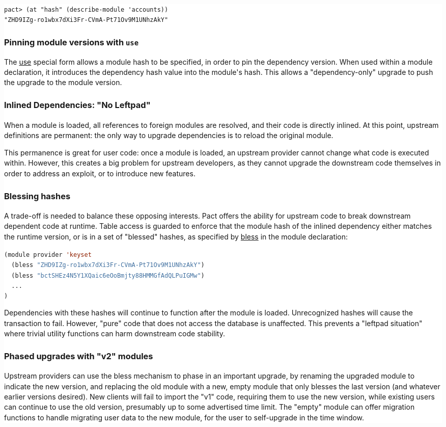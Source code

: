 ```
pact> (at "hash" (describe-module 'accounts))
"ZHD9IZg-ro1wbx7dXi3Fr-CVmA-Pt71Ov9M1UNhzAkY"
```

### Pinning module versions with `use`
The [use](#use) special form allows
a module hash to be specified, in order to pin the dependency version. When
used within a module declaration, it introduces the dependency
hash value into the module's hash.
This allows a "dependency-only" upgrade to push the upgrade to the module version.

### Inlined Dependencies: "No Leftpad"
When a module is loaded, all references to foreign modules are resolved, and their code is
directly inlined. At this point, upstream definitions are permanent: the only way to upgrade
dependencies is to reload the original module.

This permanence is great for user code: once a module is loaded, an upstream provider cannot change what code
is executed within. However, this creates a big problem
for upstream developers, as they cannot upgrade the downstream code themselves in order to address an exploit, or to
introduce new features.

### Blessing hashes
A trade-off is needed to balance these opposing interests. Pact offers the ability for upstream
code to break downstream dependent code at runtime. Table access is guarded to enforce
that the module hash of the inlined dependency either matches the runtime version, or
is in a set of "blessed" hashes, as specified by [bless](#bless) in the module declaration:

```lisp
(module provider 'keyset
  (bless "ZHD9IZg-ro1wbx7dXi3Fr-CVmA-Pt71Ov9M1UNhzAkY")
  (bless "bctSHEz4N5Y1XQaic6eOoBmjty88HMMGfAdQLPuIGMw")
  ...
)
```

Dependencies with these hashes will continue to function after the module is loaded.
Unrecognized hashes will cause the transaction to fail. However, "pure" code that does
not access the database is unaffected. This prevents a "leftpad situation" where trivial
utility functions can harm downstream code stability.

### Phased upgrades with "v2" modules
Upstream providers can use the bless mechanism to phase in an important upgrade, by renaming
the upgraded module to indicate the new version, and replacing the old module with a new,
empty module that only blesses the last version (and whatever earlier versions desired).
New clients will
fail to import the "v1" code, requiring them to use the new version,
while existing users can continue to use the old version,
presumably up to some advertised time limit. The "empty" module can offer migration
functions to handle migrating user data to the new module, for the user to self-upgrade
in the time window.
